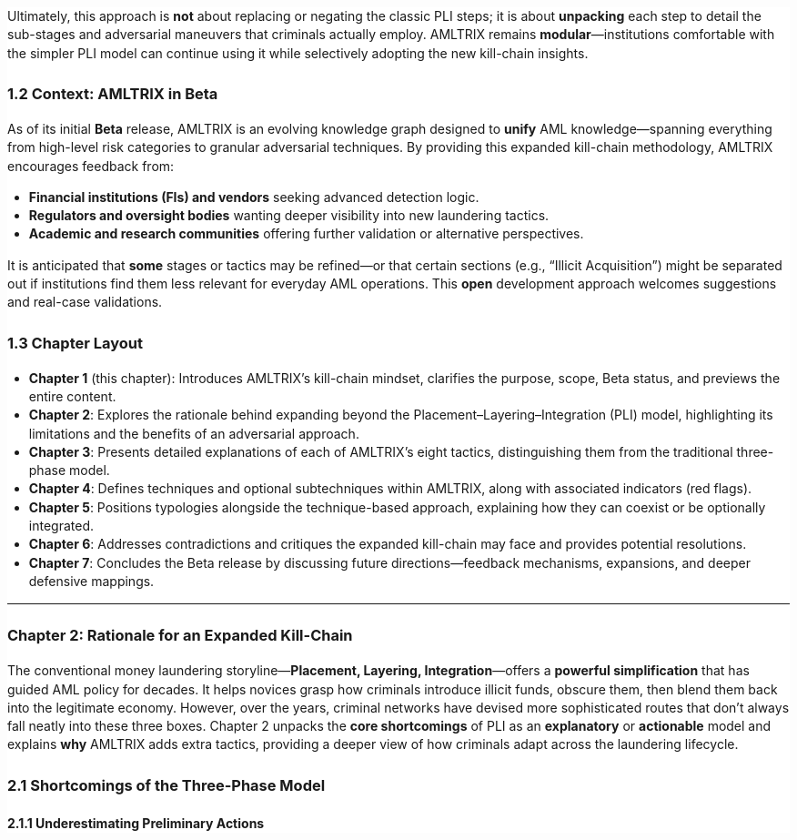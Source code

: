 Ultimately, this approach is **not** about replacing or negating the classic PLI steps; it is about **unpacking** each step to detail the sub-stages and adversarial maneuvers that criminals actually employ. AMLTRIX remains **modular**—institutions comfortable with the simpler PLI model can continue using it while selectively adopting the new kill-chain insights.

### 1.2 Context: AMLTRIX in Beta

As of its initial **Beta** release, AMLTRIX is an evolving knowledge graph designed to **unify** AML knowledge—spanning everything from high-level risk categories to granular adversarial techniques. By providing this expanded kill-chain methodology, AMLTRIX encourages feedback from:

- **Financial institutions (FIs) and vendors** seeking advanced detection logic.  
- **Regulators and oversight bodies** wanting deeper visibility into new laundering tactics.  
- **Academic and research communities** offering further validation or alternative perspectives.

It is anticipated that **some** stages or tactics may be refined—or that certain sections (e.g., “Illicit Acquisition”) might be separated out if institutions find them less relevant for everyday AML operations. This **open** development approach welcomes suggestions and real-case validations.

### 1.3 Chapter Layout

- **Chapter 1** (this chapter): Introduces AMLTRIX’s kill-chain mindset, clarifies the purpose, scope, Beta status, and previews the entire content.  
- **Chapter 2**: Explores the rationale behind expanding beyond the Placement–Layering–Integration (PLI) model, highlighting its limitations and the benefits of an adversarial approach.  
- **Chapter 3**: Presents detailed explanations of each of AMLTRIX’s eight tactics, distinguishing them from the traditional three-phase model.  
- **Chapter 4**: Defines techniques and optional subtechniques within AMLTRIX, along with associated indicators (red flags).  
- **Chapter 5**: Positions typologies alongside the technique-based approach, explaining how they can coexist or be optionally integrated.  
- **Chapter 6**: Addresses contradictions and critiques the expanded kill-chain may face and provides potential resolutions.  
- **Chapter 7**: Concludes the Beta release by discussing future directions—feedback mechanisms, expansions, and deeper defensive mappings.


---
<h3 id="chapter-2-rationale-for-an-expanded-kill-chain"> Chapter 2: Rationale for an Expanded Kill-Chain </h3>


The conventional money laundering storyline—**Placement, Layering, Integration**—offers a **powerful simplification** that has guided AML policy for decades. It helps novices grasp how criminals introduce illicit funds, obscure them, then blend them back into the legitimate economy. However, over the years, criminal networks have devised more sophisticated routes that don’t always fall neatly into these three boxes. Chapter 2 unpacks the **core shortcomings** of PLI as an **explanatory** or **actionable** model and explains **why** AMLTRIX adds extra tactics, providing a deeper view of how criminals adapt across the laundering lifecycle.

### 2.1 Shortcomings of the Three-Phase Model

#### 2.1.1 Underestimating Preliminary Actions
